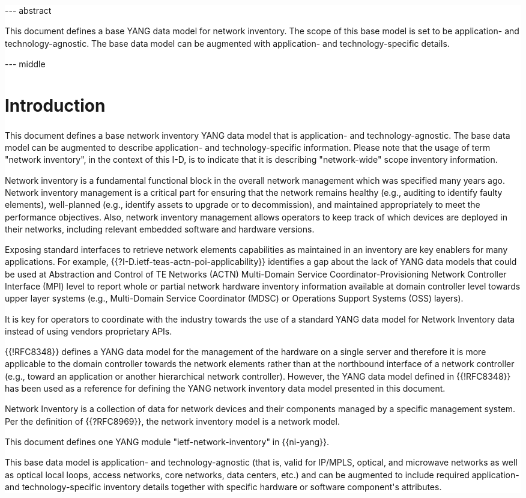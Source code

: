 --- abstract

This document defines a base YANG data model for network inventory. The scope of this base model is set to
be application- and technology-agnostic. The base data model can be augmented with application- and technology-specific details.

--- middle

# Introduction

This document defines a base network inventory
YANG data model that is application- and technology-agnostic.  The
base data model can be augmented to describe application- and technology-specific information.
Please note that the usage of term "network inventory", in the context of this I-D, is to indicate that it is
describing "network-wide" scope inventory information.

Network inventory is a fundamental functional block in the overall network
management which was specified many years ago. Network inventory management is a critical
part for ensuring that the network remains healthy (e.g., auditing to identify faulty elements), well-planned (e.g., identify assets to upgrade or to decommission), and maintained appropriately to meet the performance objectives. Also, network inventory
management allows operators to keep track of which devices are deployed in their networks, including relevant embedded software and
hardware versions.

Exposing standard interfaces to retrieve network elements capabilities as maintained in an inventory are key enablers for many applications. For example, {{?I-D.ietf-teas-actn-poi-applicability}} identifies a gap about the lack of YANG data models that could be used at Abstraction and Control of TE Networks (ACTN) Multi-Domain Service Coordinator-Provisioning Network Controller Interface (MPI) level to report whole or partial network hardware inventory information available at domain controller level towards
upper layer systems (e.g., Multi-Domain Service Coordinator (MDSC) or Operations Support Systems (OSS) layers).

It is key for operators to coordinate with the industry towards the use of a
standard YANG data model for Network Inventory data instead
of using vendors proprietary APIs.

{{!RFC8348}} defines a YANG data model for the management of the hardware on a single server and therefore it is more applicable to the domain controller towards the network elements rather than at the northbound interface of a network controller (e.g., toward an application or another hierarchical network controller). However, the YANG data model defined in {{!RFC8348}} has been used as a reference for defining the YANG network inventory data model presented in this document.

Network Inventory is a collection of data for network devices and their components managed by a specific management system.
Per the definition of {{?RFC8969}}, the network inventory model is a network model.

This document defines one YANG module "ietf-network-inventory" in {{ni-yang}}.

This base data model is application- and technology-agnostic (that is, valid for IP/MPLS, optical, and
microwave networks as well as optical local loops, access networks, core networks, data centers, etc.) and can be augmented to
include required application- and technology-specific inventory details together with specific hardware or software component's attributes.
